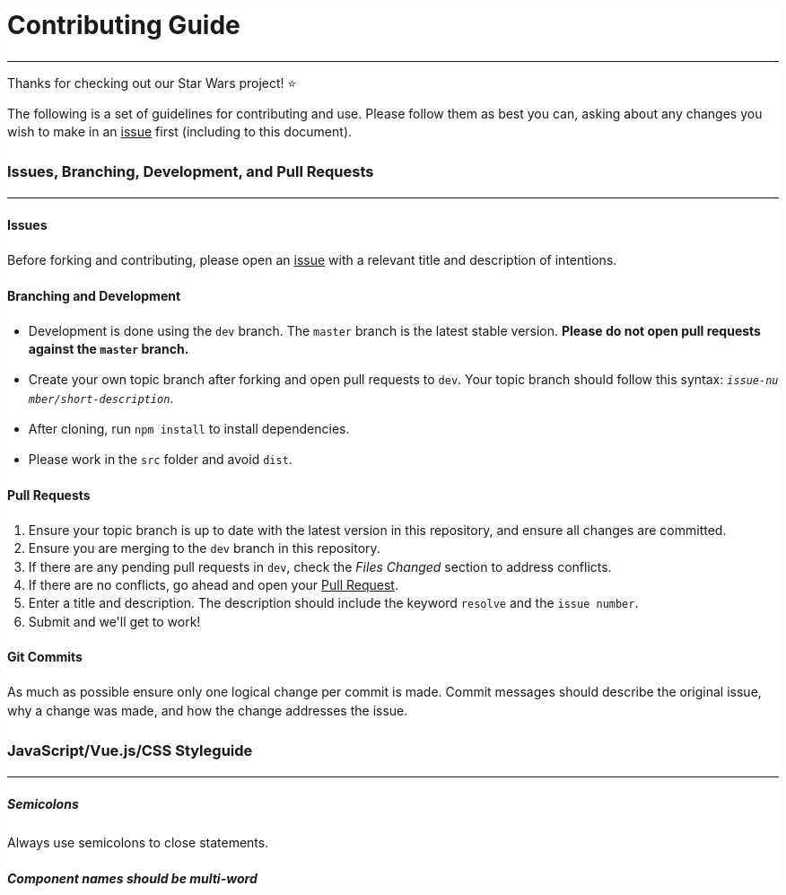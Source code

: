# Contributing Guide
---

Thanks for checking out our Star Wars project! :star:

The following is a set of guidelines for contributing and use. Please follow them as best you can, asking about any changes you wish to make in an [issue](https://github.com/jkilmartin/StarwarsVueStyleGuide/issues) first (including to this document).

### Issues, Branching, Development, and Pull Requests
---

#### Issues
Before forking and contributing, please open an [issue](https://github.com/jkilmartin/StarwarsVueStyleGuide/issues) with a relevant title and description of intentions.

#### Branching and Development
- Development is done using the `dev` branch. The `master` branch is the latest stable version. 
**Please do not open pull requests against the `master` branch.**

- Create your own topic branch after forking and open pull requests to `dev`. 
Your topic branch should follow this syntax: *`issue-number/short-description`*.

- After cloning, run `npm install` to install dependencies.

- Please work in the `src` folder and avoid `dist`.

#### Pull Requests
1. Ensure your topic branch is up to date with the latest version in this repository, and ensure all changes are committed.
2. Ensure you are merging to the `dev` branch in this repository.
3. If there are any pending pull requests in `dev`, check the *Files Changed* section to address conflicts.
4. If there are no conflicts, go ahead and open your [Pull Request](https://github.com/jkilmartin/StarwarsVueStyleGuide/pulls).
5. Enter a title and description. The description should include the keyword `resolve` and the `issue number`.
6. Submit and we'll get to work!

#### Git Commits
As much as possible ensure only one logical change per commit is made.
Commit messages should describe the original issue, why a change was made, and how the change addresses the issue.

### JavaScript/Vue.js/CSS Styleguide
---

##### Semicolons
Always use semicolons to close statements.

##### Component names should be multi-word
